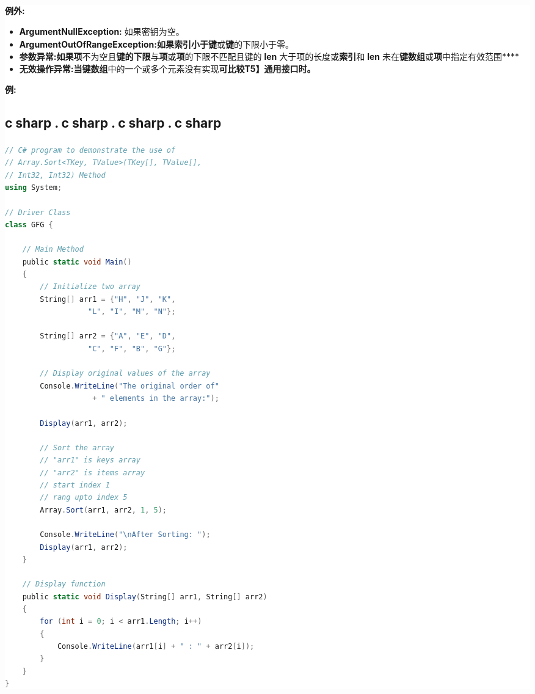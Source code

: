 **例外:**

*   **ArgumentNullException:** 如果密钥为空。
*   **ArgumentOutOfRangeException:**如果索引小于**键**或**键**的下限小于零。
*   **参数异常:**如果**项**不为空且**键的下限**与**项**或**项**的下限不匹配且键的 **len** 大于项的长度或**索引**和 **len** 未在**键数组**或**项**中指定有效范围****
*   **无效操作异常:**当**键数组**中的一个或多个元素没有实现**可比较<T>T5】通用接口时。**

**例:**

## c sharp . c sharp . c sharp . c sharp

```cs
// C# program to demonstrate the use of
// Array.Sort<TKey, TValue>(TKey[], TValue[],
// Int32, Int32) Method
using System;

// Driver Class
class GFG {

    // Main Method
    public static void Main()
    {
        // Initialize two array
        String[] arr1 = {"H", "J", "K",
                   "L", "I", "M", "N"};

        String[] arr2 = {"A", "E", "D",
                   "C", "F", "B", "G"};

        // Display original values of the array
        Console.WriteLine("The original order of"
                    + " elements in the array:");

        Display(arr1, arr2);

        // Sort the array
        // "arr1" is keys array
        // "arr2" is items array
        // start index 1
        // rang upto index 5
        Array.Sort(arr1, arr2, 1, 5);

        Console.WriteLine("\nAfter Sorting: ");
        Display(arr1, arr2);
    }

    // Display function
    public static void Display(String[] arr1, String[] arr2)
    {
        for (int i = 0; i < arr1.Length; i++)
        {
            Console.WriteLine(arr1[i] + " : " + arr2[i]);
        }
    }
}
```
